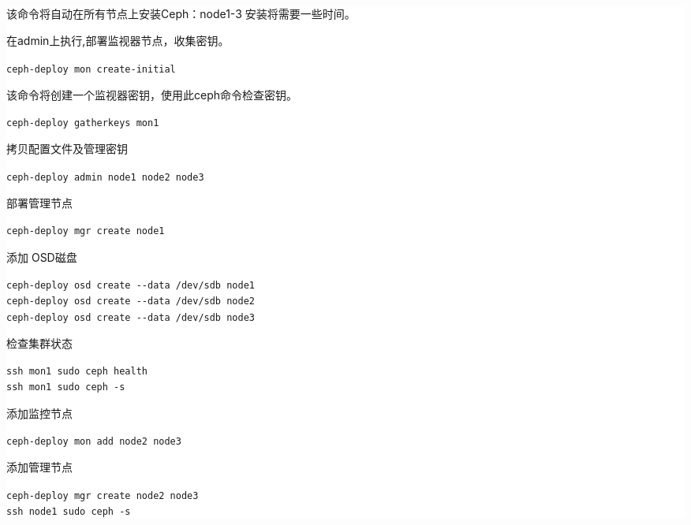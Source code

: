 该命令将自动在所有节点上安装Ceph：node1-3  安装将需要一些时间。


在admin上执行,部署监视器节点，收集密钥。

```
ceph-deploy mon create-initial
```



该命令将创建一个监视器密钥，使用此ceph命令检查密钥。

```
ceph-deploy gatherkeys mon1

```


拷贝配置文件及管理密钥

```
ceph-deploy admin node1 node2 node3
```


部署管理节点

```
ceph-deploy mgr create node1 
```



添加 OSD磁盘

```
ceph-deploy osd create --data /dev/sdb node1
ceph-deploy osd create --data /dev/sdb node2
ceph-deploy osd create --data /dev/sdb node3
```

检查集群状态


```
ssh mon1 sudo ceph health
ssh mon1 sudo ceph -s
```



添加监控节点

```
ceph-deploy mon add node2 node3

```


添加管理节点

```
ceph-deploy mgr create node2 node3
ssh node1 sudo ceph -s

```
